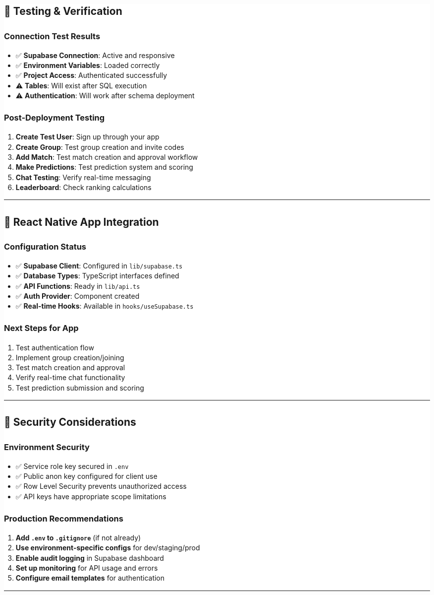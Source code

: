 
## 🧪 Testing & Verification

### Connection Test Results
- ✅ **Supabase Connection**: Active and responsive
- ✅ **Environment Variables**: Loaded correctly
- ✅ **Project Access**: Authenticated successfully
- ⚠️ **Tables**: Will exist after SQL execution
- ⚠️ **Authentication**: Will work after schema deployment

### Post-Deployment Testing
1. **Create Test User**: Sign up through your app
2. **Create Group**: Test group creation and invite codes
3. **Add Match**: Test match creation and approval workflow
4. **Make Predictions**: Test prediction system and scoring
5. **Chat Testing**: Verify real-time messaging
6. **Leaderboard**: Check ranking calculations

---

## 📱 React Native App Integration

### Configuration Status
- ✅ **Supabase Client**: Configured in `lib/supabase.ts`
- ✅ **Database Types**: TypeScript interfaces defined
- ✅ **API Functions**: Ready in `lib/api.ts`
- ✅ **Auth Provider**: Component created
- ✅ **Real-time Hooks**: Available in `hooks/useSupabase.ts`

### Next Steps for App
1. Test authentication flow
2. Implement group creation/joining
3. Test match creation and approval
4. Verify real-time chat functionality
5. Test prediction submission and scoring

---

## 🔐 Security Considerations

### Environment Security
- ✅ Service role key secured in `.env`
- ✅ Public anon key configured for client use
- ✅ Row Level Security prevents unauthorized access
- ✅ API keys have appropriate scope limitations

### Production Recommendations
1. **Add `.env` to `.gitignore`** (if not already)
2. **Use environment-specific configs** for dev/staging/prod
3. **Enable audit logging** in Supabase dashboard
4. **Set up monitoring** for API usage and errors
5. **Configure email templates** for authentication

---